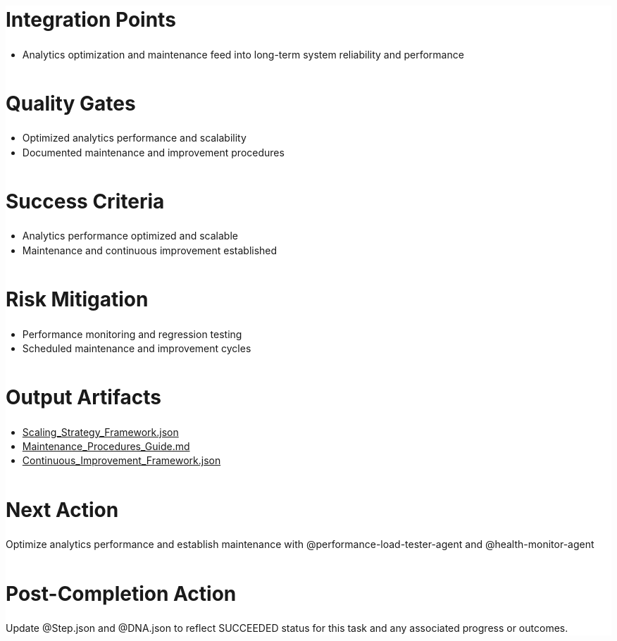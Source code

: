 # Integration Points
- Analytics optimization and maintenance feed into long-term system reliability and performance

# Quality Gates
- Optimized analytics performance and scalability
- Documented maintenance and improvement procedures

# Success Criteria
- Analytics performance optimized and scalable
- Maintenance and continuous improvement established

# Risk Mitigation
- Performance monitoring and regression testing
- Scheduled maintenance and improvement cycles

# Output Artifacts
- [Scaling_Strategy_Framework.json](mdc:01_Machine/04_Documentation/vision/Phase_5/17_Monitoring_Analytics/Scaling_Strategy_Framework.json)
- [Maintenance_Procedures_Guide.md](mdc:01_Machine/04_Documentation/vision/Phase_5/17_Monitoring_Analytics/Maintenance_Procedures_Guide.md)
- [Continuous_Improvement_Framework.json](mdc:01_Machine/04_Documentation/vision/Phase_5/17_Monitoring_Analytics/Continuous_Improvement_Framework.json)

# Next Action
Optimize analytics performance and establish maintenance with @performance-load-tester-agent and @health-monitor-agent

# Post-Completion Action
Update @Step.json and @DNA.json to reflect SUCCEEDED status for this task and any associated progress or outcomes. 